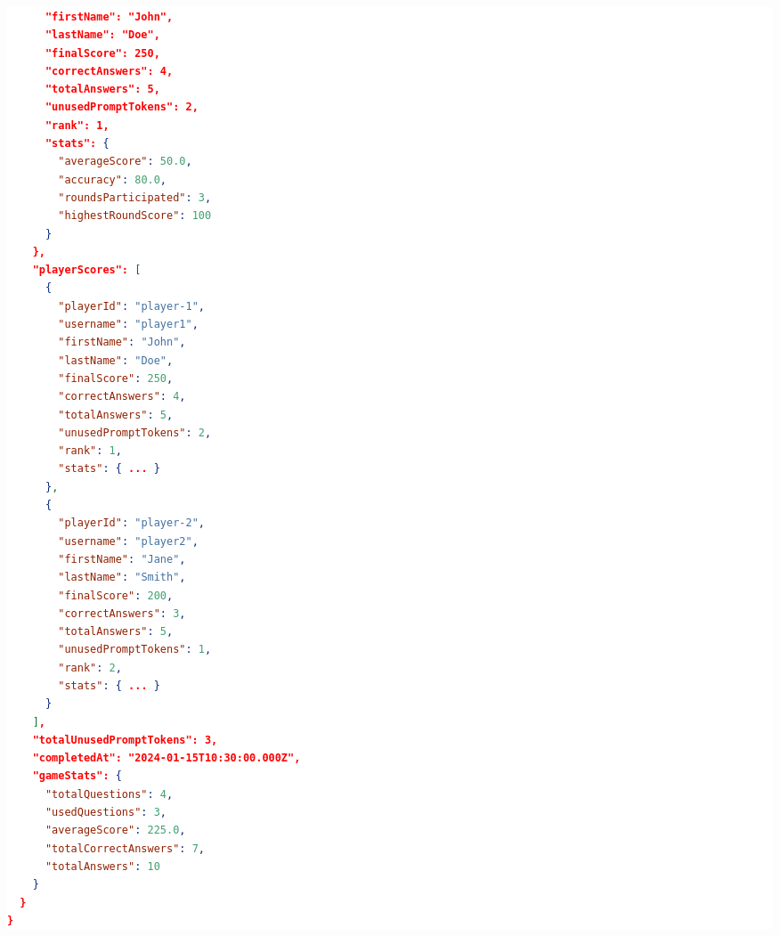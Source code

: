 ```json
      "firstName": "John",
      "lastName": "Doe",
      "finalScore": 250,
      "correctAnswers": 4,
      "totalAnswers": 5,
      "unusedPromptTokens": 2,
      "rank": 1,
      "stats": {
        "averageScore": 50.0,
        "accuracy": 80.0,
        "roundsParticipated": 3,
        "highestRoundScore": 100
      }
    },
    "playerScores": [
      {
        "playerId": "player-1",
        "username": "player1",
        "firstName": "John",
        "lastName": "Doe",
        "finalScore": 250,
        "correctAnswers": 4,
        "totalAnswers": 5,
        "unusedPromptTokens": 2,
        "rank": 1,
        "stats": { ... }
      },
      {
        "playerId": "player-2",
        "username": "player2",
        "firstName": "Jane",
        "lastName": "Smith",
        "finalScore": 200,
        "correctAnswers": 3,
        "totalAnswers": 5,
        "unusedPromptTokens": 1,
        "rank": 2,
        "stats": { ... }
      }
    ],
    "totalUnusedPromptTokens": 3,
    "completedAt": "2024-01-15T10:30:00.000Z",
    "gameStats": {
      "totalQuestions": 4,
      "usedQuestions": 3,
      "averageScore": 225.0,
      "totalCorrectAnswers": 7,
      "totalAnswers": 10
    }
  }
}
```
